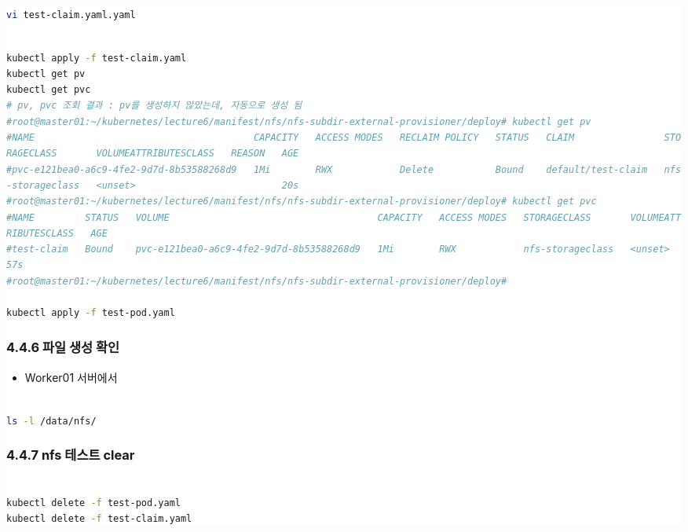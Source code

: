 ```bash
vi test-claim.yaml.yaml
```
```bash
      
kubectl apply -f test-claim.yaml
kubectl get pv
kubectl get pvc
# pv, pvc 조회 결과 : pv를 생성하지 않았는데, 자동으로 생성 됨 
#root@master01:~/kubernetes/lecture6/manifest/nfs/nfs-subdir-external-provisioner/deploy# kubectl get pv
#NAME                                       CAPACITY   ACCESS MODES   RECLAIM POLICY   STATUS   CLAIM                STORAGECLASS       VOLUMEATTRIBUTESCLASS   REASON   AGE
#pvc-e121bea0-a6c9-4fe2-9d7d-8b53588268d9   1Mi        RWX            Delete           Bound    default/test-claim   nfs-storageclass   <unset>                          20s
#root@master01:~/kubernetes/lecture6/manifest/nfs/nfs-subdir-external-provisioner/deploy# kubectl get pvc
#NAME         STATUS   VOLUME                                     CAPACITY   ACCESS MODES   STORAGECLASS       VOLUMEATTRIBUTESCLASS   AGE
#test-claim   Bound    pvc-e121bea0-a6c9-4fe2-9d7d-8b53588268d9   1Mi        RWX            nfs-storageclass   <unset>                 57s
#root@master01:~/kubernetes/lecture6/manifest/nfs/nfs-subdir-external-provisioner/deploy#

kubectl apply -f test-pod.yaml
``` 
### 4.4.6 파일 생성 확인
- Worker01 서버에서
```bash

ls -l /data/nfs/
```
### 4.4.7 nfs 테스트 clear
```bash

kubectl delete -f test-pod.yaml
kubectl delete -f test-claim.yaml
``` 
